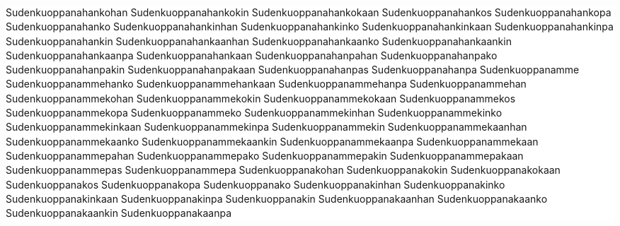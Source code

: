 Sudenkuoppanahankohan
Sudenkuoppanahankokin
Sudenkuoppanahankokaan
Sudenkuoppanahankos
Sudenkuoppanahankopa
Sudenkuoppanahanko
Sudenkuoppanahankinhan
Sudenkuoppanahankinko
Sudenkuoppanahankinkaan
Sudenkuoppanahankinpa
Sudenkuoppanahankin
Sudenkuoppanahankaanhan
Sudenkuoppanahankaanko
Sudenkuoppanahankaankin
Sudenkuoppanahankaanpa
Sudenkuoppanahankaan
Sudenkuoppanahanpahan
Sudenkuoppanahanpako
Sudenkuoppanahanpakin
Sudenkuoppanahanpakaan
Sudenkuoppanahanpas
Sudenkuoppanahanpa
Sudenkuoppanamme
Sudenkuoppanammehanko
Sudenkuoppanammehankaan
Sudenkuoppanammehanpa
Sudenkuoppanammehan
Sudenkuoppanammekohan
Sudenkuoppanammekokin
Sudenkuoppanammekokaan
Sudenkuoppanammekos
Sudenkuoppanammekopa
Sudenkuoppanammeko
Sudenkuoppanammekinhan
Sudenkuoppanammekinko
Sudenkuoppanammekinkaan
Sudenkuoppanammekinpa
Sudenkuoppanammekin
Sudenkuoppanammekaanhan
Sudenkuoppanammekaanko
Sudenkuoppanammekaankin
Sudenkuoppanammekaanpa
Sudenkuoppanammekaan
Sudenkuoppanammepahan
Sudenkuoppanammepako
Sudenkuoppanammepakin
Sudenkuoppanammepakaan
Sudenkuoppanammepas
Sudenkuoppanammepa
Sudenkuoppanakohan
Sudenkuoppanakokin
Sudenkuoppanakokaan
Sudenkuoppanakos
Sudenkuoppanakopa
Sudenkuoppanako
Sudenkuoppanakinhan
Sudenkuoppanakinko
Sudenkuoppanakinkaan
Sudenkuoppanakinpa
Sudenkuoppanakin
Sudenkuoppanakaanhan
Sudenkuoppanakaanko
Sudenkuoppanakaankin
Sudenkuoppanakaanpa